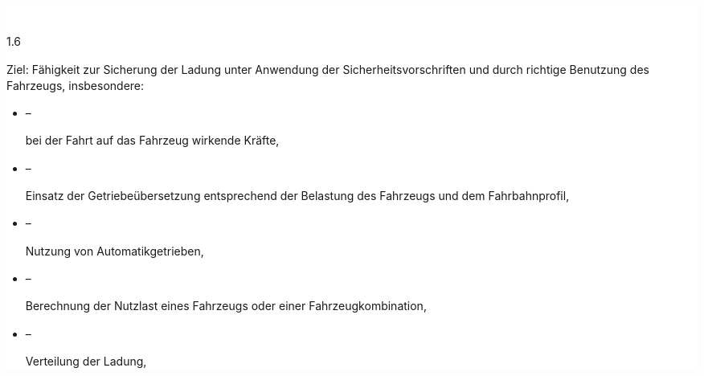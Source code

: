 </td>

</tr>

<tr>

<td style align="left" valign="top" charoff="50">

 

</td>

<td style align="justify" valign="top" charoff="50">

1.6

</td>

<td style align="justify" valign="top" charoff="50">

Ziel: Fähigkeit zur Sicherung der Ladung unter Anwendung der
Sicherheitsvorschriften und durch richtige Benutzung des Fahrzeugs,
insbesondere:

  - –
    
    <div style="">
    
    bei der Fahrt auf das Fahrzeug wirkende Kräfte,
    
    </div>

  - –
    
    <div style="">
    
    Einsatz der Getriebeübersetzung entsprechend der Belastung des
    Fahrzeugs und dem Fahrbahnprofil,
    
    </div>

  - –
    
    <div style="">
    
    Nutzung von Automatikgetrieben,
    
    </div>

  - –
    
    <div style="">
    
    Berechnung der Nutzlast eines Fahrzeugs oder einer
    Fahrzeugkombination,
    
    </div>

  - –
    
    <div style="">
    
    Verteilung der Ladung,
    
    </div>
